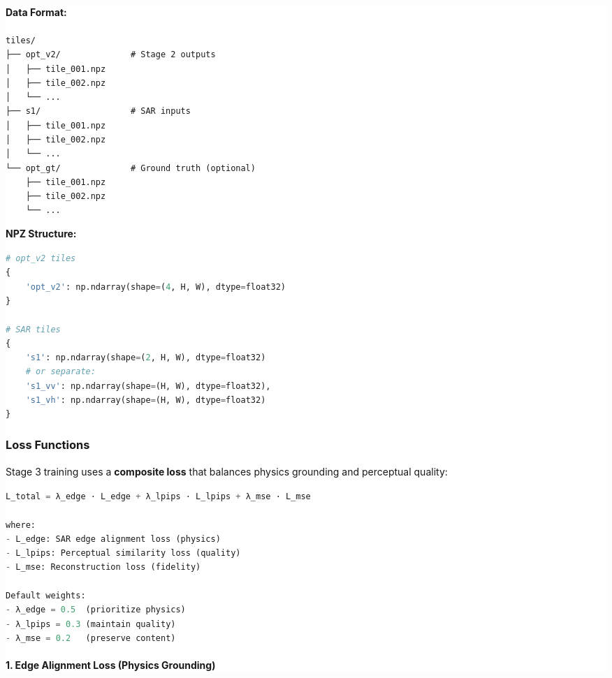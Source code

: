 #### Data Format:

```
tiles/
├── opt_v2/              # Stage 2 outputs
│   ├── tile_001.npz
│   ├── tile_002.npz
│   └── ...
├── s1/                  # SAR inputs
│   ├── tile_001.npz
│   ├── tile_002.npz
│   └── ...
└── opt_gt/              # Ground truth (optional)
    ├── tile_001.npz
    ├── tile_002.npz
    └── ...
```

**NPZ Structure:**

```python
# opt_v2 tiles
{
    'opt_v2': np.ndarray(shape=(4, H, W), dtype=float32)
}

# SAR tiles
{
    's1': np.ndarray(shape=(2, H, W), dtype=float32)
    # or separate:
    's1_vv': np.ndarray(shape=(H, W), dtype=float32),
    's1_vh': np.ndarray(shape=(H, W), dtype=float32)
}
```

### Loss Functions

Stage 3 training uses a **composite loss** that balances physics grounding and perceptual quality:

```python
L_total = λ_edge · L_edge + λ_lpips · L_lpips + λ_mse · L_mse

where:
- L_edge: SAR edge alignment loss (physics)
- L_lpips: Perceptual similarity loss (quality)
- L_mse: Reconstruction loss (fidelity)

Default weights:
- λ_edge = 0.5  (prioritize physics)
- λ_lpips = 0.3 (maintain quality)
- λ_mse = 0.2   (preserve content)
```

#### 1. Edge Alignment Loss (Physics Grounding)
